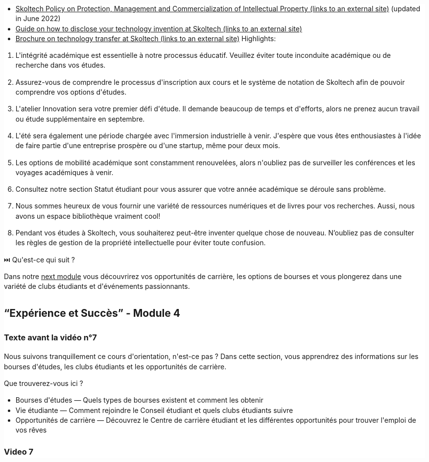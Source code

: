 * [Skoltech Policy on Protection, Management and Commercialization of Intellectual Property  (links to an external site)](https://box.skoltech.ru/index.php/s/5ObKxspK8llpIGf\#pdfviewer) (updated in June 2022\)
* [Guide on how to disclose your technology invention at Skoltech (links to an external site)](https://www.skoltech.ru/en/kto/tdf/)
* [Brochure on technology transfer at Skoltech (links to an external site)](https://www.skoltech.ru/app/data/uploads/2014/06/160315\_KTO-brochure-rus\_final1.pdf)
Highlights:

1. L'intégrité académique est essentielle à notre processus éducatif. Veuillez éviter toute inconduite académique ou de recherche dans vos études.

2. Assurez-vous de comprendre le processus d'inscription aux cours et le système de notation de Skoltech afin de pouvoir comprendre vos options d'études.

3. L'atelier Innovation sera votre premier défi d'étude. Il demande beaucoup de temps et d'efforts, alors ne prenez aucun travail ou étude supplémentaire en septembre.

4. L'été sera également une période chargée avec l'immersion industrielle à venir. J'espère que vous êtes enthousiastes à l'idée de faire partie d'une entreprise prospère ou d'une startup, même pour deux mois.

5. Les options de mobilité académique sont constamment renouvelées, alors n'oubliez pas de surveiller les conférences et les voyages académiques à venir.

6. Consultez notre section Statut étudiant pour vous assurer que votre année académique se déroule sans problème.

7. Nous sommes heureux de vous fournir une variété de ressources numériques et de livres pour vos recherches.  Aussi, nous avons un espace bibliothèque vraiment cool\!

8. Pendant vos études à Skoltech, vous souhaiterez peut-être inventer quelque chose de nouveau. N’oubliez pas de consulter les règles de gestion de la propriété intellectuelle pour éviter toute confusion.

⏭️ Qu'est-ce qui suit ?

Dans notre [next module](https://skoltech.instructure.com/courses/3974/assignments/22733) vous découvrirez vos opportunités de carrière, les options de bourses et vous plongerez dans une variété de clubs étudiants et d'événements passionnants.

## “Expérience et Succès” - Module 4

### Texte avant la vidéo n°7

Nous suivons tranquillement ce cours d'orientation, n'est-ce pas ? Dans cette section, vous apprendrez des informations sur les bourses d'études, les clubs étudiants et les opportunités de carrière.

Que trouverez-vous ici ?

* Bourses d'études — Quels types de bourses existent et comment les obtenir
* Vie étudiante — Comment rejoindre le Conseil étudiant et quels clubs étudiants suivre
* Opportunités de carrière — Découvrez le Centre de carrière étudiant et les différentes opportunités pour trouver l'emploi de vos rêves
### Video 7
